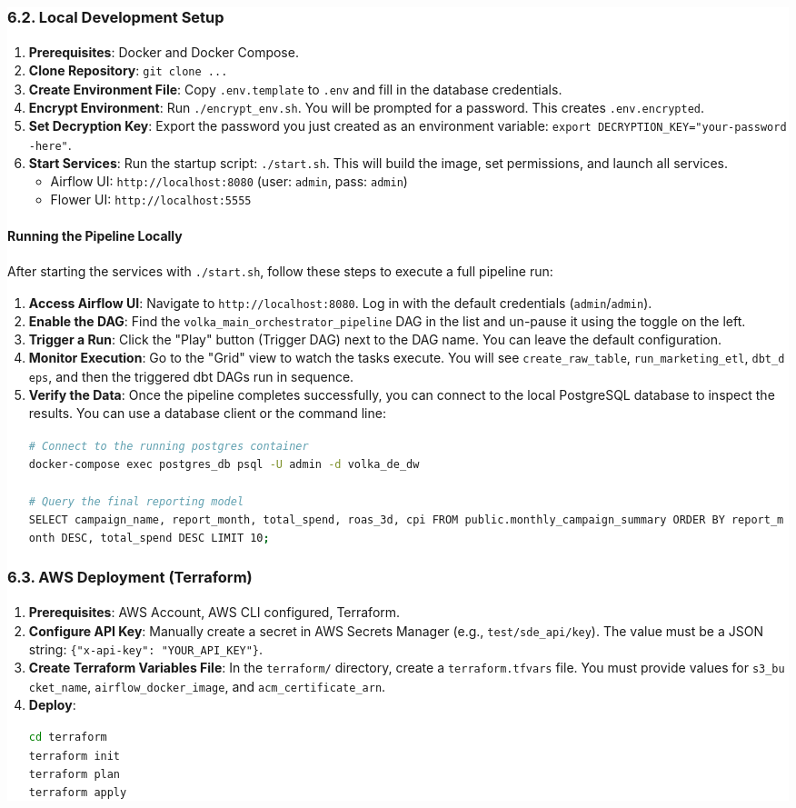 
### 6.2. Local Development Setup

1.  **Prerequisites**: Docker and Docker Compose.
2.  **Clone Repository**: `git clone ...`
3.  **Create Environment File**: Copy `.env.template` to `.env` and fill in the database credentials.
4.  **Encrypt Environment**: Run `./encrypt_env.sh`. You will be prompted for a password. This creates `.env.encrypted`.
5.  **Set Decryption Key**: Export the password you just created as an environment variable: `export DECRYPTION_KEY="your-password-here"`.
6.  **Start Services**: Run the startup script: `./start.sh`. This will build the image, set permissions, and launch all services.
    *   Airflow UI: `http://localhost:8080` (user: `admin`, pass: `admin`)
    *   Flower UI: `http://localhost:5555`

#### Running the Pipeline Locally

After starting the services with `./start.sh`, follow these steps to execute a full pipeline run:

1.  **Access Airflow UI**: Navigate to `http://localhost:8080`. Log in with the default credentials (`admin`/`admin`).
2.  **Enable the DAG**: Find the `volka_main_orchestrator_pipeline` DAG in the list and un-pause it using the toggle on the left.
3.  **Trigger a Run**: Click the "Play" button (Trigger DAG) next to the DAG name. You can leave the default configuration.
4.  **Monitor Execution**: Go to the "Grid" view to watch the tasks execute. You will see `create_raw_table`, `run_marketing_etl`, `dbt_deps`, and then the triggered dbt DAGs run in sequence.
5.  **Verify the Data**: Once the pipeline completes successfully, you can connect to the local PostgreSQL database to inspect the results. You can use a database client or the command line:
    ```bash
    # Connect to the running postgres container
    docker-compose exec postgres_db psql -U admin -d volka_de_dw

    # Query the final reporting model
    SELECT campaign_name, report_month, total_spend, roas_3d, cpi FROM public.monthly_campaign_summary ORDER BY report_month DESC, total_spend DESC LIMIT 10;
    ```
### 6.3. AWS Deployment (Terraform)

1.  **Prerequisites**: AWS Account, AWS CLI configured, Terraform.
2.  **Configure API Key**: Manually create a secret in AWS Secrets Manager (e.g., `test/sde_api/key`). The value must be a JSON string: `{"x-api-key": "YOUR_API_KEY"}`.
3.  **Create Terraform Variables File**: In the `terraform/` directory, create a `terraform.tfvars` file. You must provide values for `s3_bucket_name`, `airflow_docker_image`, and `acm_certificate_arn`.
4.  **Deploy**:
    ```bash
    cd terraform
    terraform init
    terraform plan
    terraform apply
    ```
